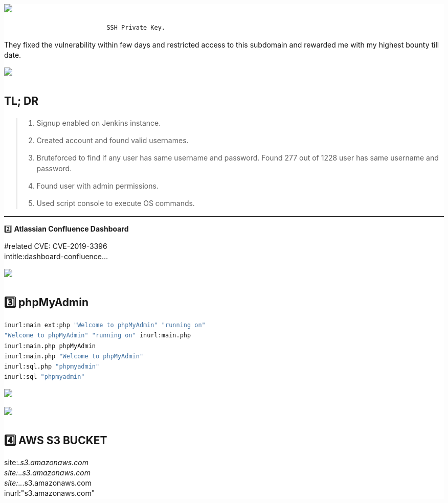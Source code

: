 ![](https://miro.medium.com/v2/resize:fit:700/1*Fueibd5FpcJPboNOaDhPnw.png)

								SSH Private Key.

They fixed the vulnerability within few days and restricted access to this subdomain and rewarded me with my highest bounty till date.

![](https://miro.medium.com/v2/resize:fit:700/1*K22Fc38HGkVjYjG95BipKA.png)


## TL; DR

> 1. Signup enabled on Jenkins instance.
> 
> 2. Created account and found valid usernames.
> 
> 3. Bruteforced to find if any user has same username and password. Found 277 out of 1228 user has same username and password.
> 
> 4. Found user with admin permissions.
> 
> 5. Used script console to execute OS commands.

---

2️⃣ **Atlassian Confluence Dashboard**

#related CVE: CVE-2019-3396  
intitle:dashboard-confluence…

![](https://miro.medium.com/v2/resize:fit:627/1*vs7Gyiz4Yp_IhxMbroducA.png)

## 3️⃣ phpMyAdmin

```bash
inurl:main ext:php "Welcome to phpMyAdmin" "running on"  
"Welcome to phpMyAdmin" "running on" inurl:main.php  
inurl:main.php phpMyAdmin  
inurl:main.php "Welcome to phpMyAdmin"  
inurl:sql.php "phpmyadmin"  
inurl:sql "phpmyadmin"
```

![](https://miro.medium.com/v2/resize:fit:627/1*4VWK8zNHHv_cEKAs2-1JYA.png)

![](https://miro.medium.com/v2/resize:fit:517/1*qRLJrztXajigyRa8Pql2HQ.png)

## 4️⃣ AWS S3 BUCKET

site:*.s3.amazonaws.com  
site:*.*.s3.amazonaws.com  
site:*.*.*.s3.amazonaws.com  
inurl:"s3.amazonaws.com"  
  